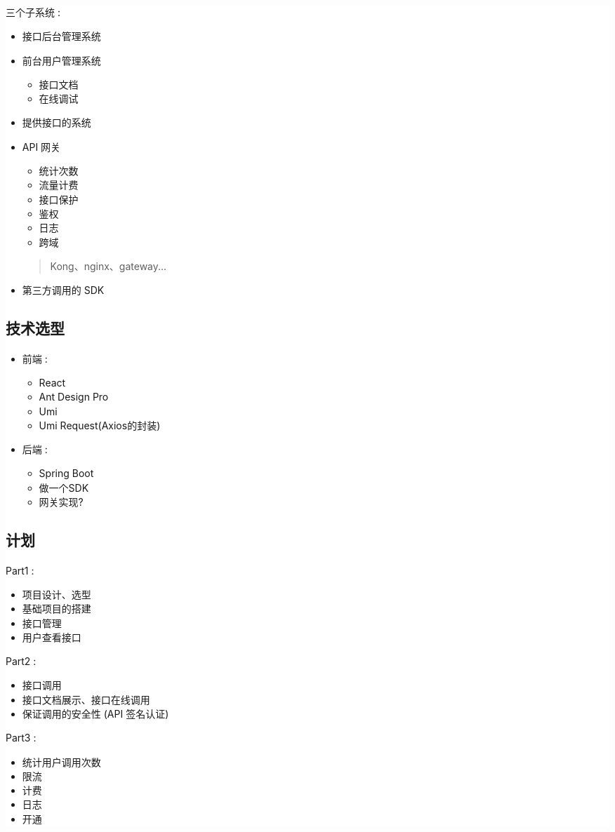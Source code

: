 三个子系统 : 

- 接口后台管理系统

- 前台用户管理系统
    - 接口文档
    - 在线调试

- 提供接口的系统

- API 网关 
    -  统计次数
    -  流量计费
    -  接口保护
    -  鉴权
    -  日志
    -  跨域

    > Kong、nginx、gateway...


- 第三方调用的 SDK 

## 技术选型

- 前端 : 
    - React 
    - Ant Design Pro
    - Umi
    - Umi Request(Axios的封装)

- 后端 : 

    - Spring Boot
    - 做一个SDK
    - 网关实现?
       
## 计划

Part1 : 

- 项目设计、选型
- 基础项目的搭建
- 接口管理
- 用户查看接口


Part2 : 

- 接口调用
- 接口文档展示、接口在线调用
- 保证调用的安全性 (API 签名认证)


Part3 :

- 统计用户调用次数
- 限流
- 计费
- 日志
- 开通
